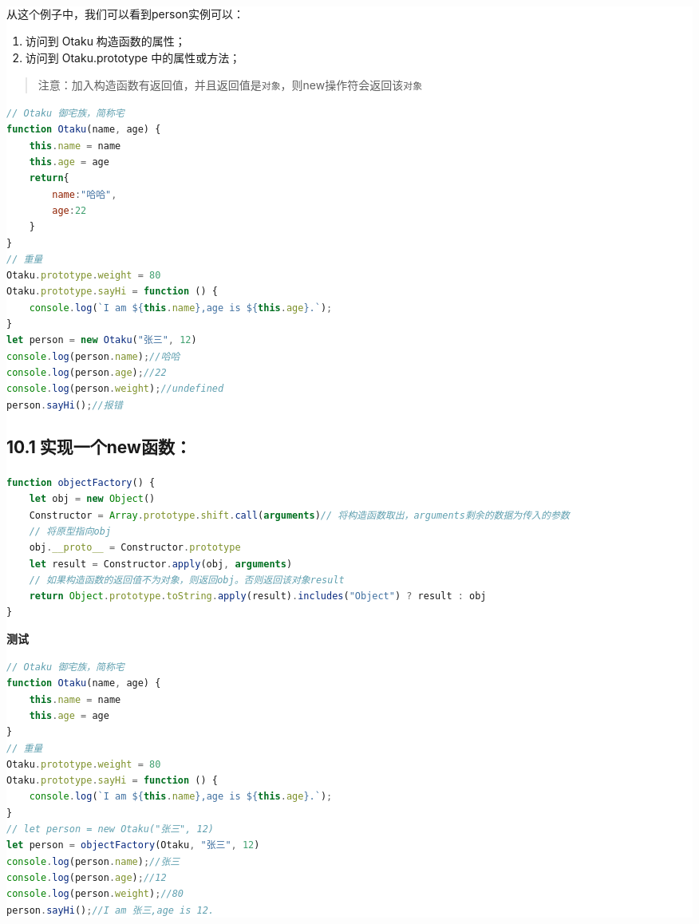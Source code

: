 ```javascript
```

从这个例子中，我们可以看到person实例可以：

1. 访问到 Otaku 构造函数的属性；
2. 访问到 Otaku.prototype 中的属性或方法；

> 注意：加入构造函数有返回值，并且返回值是`对象`，则new操作符会返回该`对象`

```javascript
// Otaku 御宅族，简称宅
function Otaku(name, age) {
    this.name = name
    this.age = age
    return{
        name:"哈哈",
        age:22
    }
}
// 重量
Otaku.prototype.weight = 80
Otaku.prototype.sayHi = function () {
    console.log(`I am ${this.name},age is ${this.age}.`);
}
let person = new Otaku("张三", 12)
console.log(person.name);//哈哈
console.log(person.age);//22
console.log(person.weight);//undefined
person.sayHi();//报错
```

## 10.1 实现一个new函数：

```javascript
function objectFactory() {
    let obj = new Object()
    Constructor = Array.prototype.shift.call(arguments)// 将构造函数取出，arguments剩余的数据为传入的参数
    // 将原型指向obj
    obj.__proto__ = Constructor.prototype
    let result = Constructor.apply(obj, arguments)
    // 如果构造函数的返回值不为对象，则返回obj。否则返回该对象result
    return Object.prototype.toString.apply(result).includes("Object") ? result : obj
}
```

**测试**

```javascript
// Otaku 御宅族，简称宅
function Otaku(name, age) {
    this.name = name
    this.age = age
}
// 重量
Otaku.prototype.weight = 80
Otaku.prototype.sayHi = function () {
    console.log(`I am ${this.name},age is ${this.age}.`);
}
// let person = new Otaku("张三", 12)
let person = objectFactory(Otaku, "张三", 12)
console.log(person.name);//张三
console.log(person.age);//12
console.log(person.weight);//80
person.sayHi();//I am 张三,age is 12.
```
